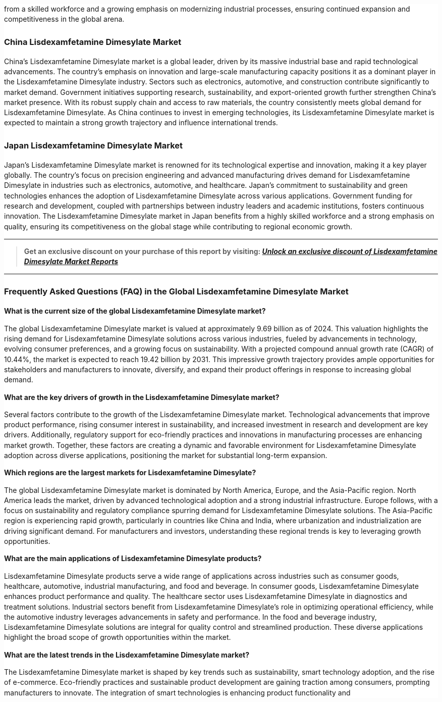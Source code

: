 from a skilled workforce and a growing emphasis on modernizing industrial processes, ensuring continued expansion and competitiveness in the global arena.</p><h3>China Lisdexamfetamine Dimesylate Market</h3><p>China&rsquo;s Lisdexamfetamine Dimesylate market is a global leader, driven by its massive industrial base and rapid technological advancements. The country&rsquo;s emphasis on innovation and large-scale manufacturing capacity positions it as a dominant player in the Lisdexamfetamine Dimesylate industry. Sectors such as electronics, automotive, and construction contribute significantly to market demand. Government initiatives supporting research, sustainability, and export-oriented growth further strengthen China&rsquo;s market presence. With its robust supply chain and access to raw materials, the country consistently meets global demand for Lisdexamfetamine Dimesylate. As China continues to invest in emerging technologies, its Lisdexamfetamine Dimesylate market is expected to maintain a strong growth trajectory and influence international trends.</p><h3>Japan Lisdexamfetamine Dimesylate Market</h3><p>Japan&rsquo;s Lisdexamfetamine Dimesylate market is renowned for its technological expertise and innovation, making it a key player globally. The country&rsquo;s focus on precision engineering and advanced manufacturing drives demand for Lisdexamfetamine Dimesylate in industries such as electronics, automotive, and healthcare. Japan&rsquo;s commitment to sustainability and green technologies enhances the adoption of Lisdexamfetamine Dimesylate across various applications. Government funding for research and development, coupled with partnerships between industry leaders and academic institutions, fosters continuous innovation. The Lisdexamfetamine Dimesylate market in Japan benefits from a highly skilled workforce and a strong emphasis on quality, ensuring its competitiveness on the global stage while contributing to regional economic growth.</p><hr /><blockquote><p><strong>Get an exclusive discount on your purchase of this report by visiting: <em><a href="://marketresearchpulse.com/ask-for-discount/27243?utm_source=Github&amp;utm_medium=025">Unlock an exclusive discount of Lisdexamfetamine Dimesylate Market Reports</a></em>&nbsp;</strong></p></blockquote><hr /><h3>Frequently Asked Questions (FAQ) in the Global Lisdexamfetamine Dimesylate Market</h3><p><strong>What is the current size of the global Lisdexamfetamine Dimesylate market?</strong></p><p>The global Lisdexamfetamine Dimesylate market is valued at approximately 9.69 billion as of 2024. This valuation highlights the rising demand for Lisdexamfetamine Dimesylate solutions across various industries, fueled by advancements in technology, evolving consumer preferences, and a growing focus on sustainability. With a projected compound annual growth rate (CAGR) of 10.44%, the market is expected to reach 19.42 billion by 2031. This impressive growth trajectory provides ample opportunities for stakeholders and manufacturers to innovate, diversify, and expand their product offerings in response to increasing global demand.</p><p><strong>What are the key drivers of growth in the Lisdexamfetamine Dimesylate market?</strong></p><p>Several factors contribute to the growth of the Lisdexamfetamine Dimesylate market. Technological advancements that improve product performance, rising consumer interest in sustainability, and increased investment in research and development are key drivers. Additionally, regulatory support for eco-friendly practices and innovations in manufacturing processes are enhancing market growth. Together, these factors are creating a dynamic and favorable environment for Lisdexamfetamine Dimesylate adoption across diverse applications, positioning the market for substantial long-term expansion.</p><p><strong>Which regions are the largest markets for Lisdexamfetamine Dimesylate?</strong></p><p>The global Lisdexamfetamine Dimesylate market is dominated by North America, Europe, and the Asia-Pacific region. North America leads the market, driven by advanced technological adoption and a strong industrial infrastructure. Europe follows, with a focus on sustainability and regulatory compliance spurring demand for Lisdexamfetamine Dimesylate solutions. The Asia-Pacific region is experiencing rapid growth, particularly in countries like China and India, where urbanization and industrialization are driving significant demand. For manufacturers and investors, understanding these regional trends is key to leveraging growth opportunities.</p><p><strong>What are the main applications of Lisdexamfetamine Dimesylate products?</strong></p><p>Lisdexamfetamine Dimesylate products serve a wide range of applications across industries such as consumer goods, healthcare, automotive, industrial manufacturing, and food and beverage. In consumer goods, Lisdexamfetamine Dimesylate enhances product performance and quality. The healthcare sector uses Lisdexamfetamine Dimesylate in diagnostics and treatment solutions. Industrial sectors benefit from Lisdexamfetamine Dimesylate&rsquo;s role in optimizing operational efficiency, while the automotive industry leverages advancements in safety and performance. In the food and beverage industry, Lisdexamfetamine Dimesylate solutions are integral for quality control and streamlined production. These diverse applications highlight the broad scope of growth opportunities within the market.</p><p><strong>What are the latest trends in the Lisdexamfetamine Dimesylate market?</strong></p><p>The Lisdexamfetamine Dimesylate market is shaped by key trends such as sustainability, smart technology adoption, and the rise of e-commerce. Eco-friendly practices and sustainable product development are gaining traction among consumers, prompting manufacturers to innovate. The integration of smart technologies is enhancing product functionality and